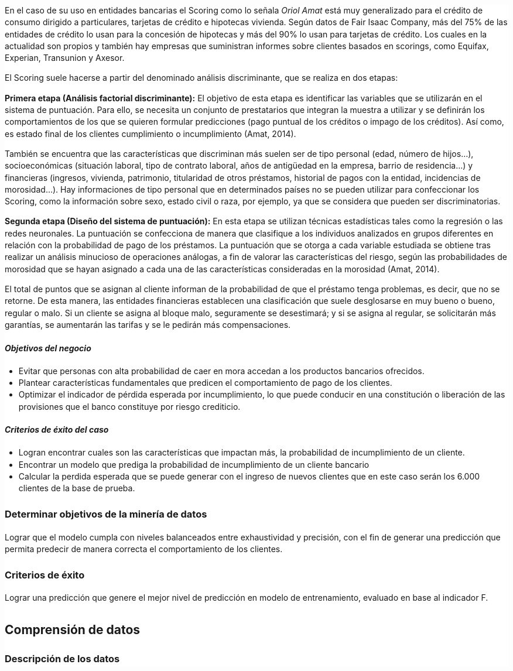 En el caso de su uso en entidades bancarias el Scoring como lo señala *Oriol Amat* está muy generalizado para el crédito de consumo dirigido a particulares, tarjetas de crédito e hipotecas vivienda. Según datos de Fair Isaac Company, más del 75% de las entidades de crédito lo usan para la concesión de hipotecas y más del 90% lo usan para tarjetas de crédito. Los cuales en la actualidad son propios y también hay empresas que suministran informes sobre clientes basados en scorings, como Equifax, Experian, Transunion y Axesor. 

El Scoring suele hacerse a partir del denominado análisis discriminante, que se realiza en dos etapas: 

**Primera etapa (Análisis factorial discriminante):** El objetivo de esta etapa es identificar las variables que se utilizarán en el sistema de puntuación. Para ello, se necesita un conjunto de prestatarios que integran la muestra a utilizar y se definirán los comportamientos de los que se quieren formular predicciones (pago puntual de los créditos o impago de los créditos). Así como, es estado final de los clientes cumplimiento o incumplimiento (Amat, 2014).

También se encuentra que las características que discriminan más suelen ser de tipo personal (edad, número de hijos…), socioeconómicas (situación laboral, tipo de contrato laboral, años de antigüedad en la empresa, barrio de residencia…) y financieras (ingresos, vivienda, patrimonio, titularidad de otros préstamos, historial de pagos con la entidad, incidencias de morosidad…). Hay informaciones de tipo personal que en determinados países no se pueden utilizar para confeccionar los Scoring, como la información sobre sexo, estado civil o raza, por ejemplo, ya que se considera que pueden ser discriminatorias.

**Segunda etapa (Diseño del sistema de puntuación):** En esta etapa se utilizan técnicas estadísticas tales como la regresión o las redes neuronales. La puntuación se confecciona de manera que clasifique a los individuos analizados en grupos diferentes en relación con la probabilidad de pago de los préstamos. La puntuación que se otorga a cada variable estudiada se obtiene tras realizar un análisis minucioso de operaciones análogas, a fin de valorar las características del riesgo, según las probabilidades de morosidad que se hayan asignado a cada una de las características consideradas en la morosidad (Amat, 2014). 

El total de puntos que se asignan al cliente informan de la probabilidad de que el préstamo tenga problemas, es decir, que no se retorne.  De esta manera, las entidades financieras establecen una clasificación que suele desglosarse en muy bueno o bueno, regular o malo. Si un cliente se asigna al bloque malo, seguramente se desestimará; y si se asigna al regular, se solicitarán más garantías, se aumentarán las tarifas y se le pedirán más compensaciones. 
#### ***Objetivos del negocio***
- Evitar que personas con alta probabilidad de caer en mora accedan a los productos bancarios ofrecidos. 
- Plantear características fundamentales que predicen el comportamiento de pago de los clientes.
- Optimizar el indicador de pérdida esperada por incumplimiento, lo que puede conducir en una constitución o liberación de las provisiones que el banco constituye por riesgo crediticio.
#### ***Criterios de éxito del caso***
- Logran encontrar cuales son las características que impactan más, la probabilidad de incumplimiento de un cliente.
- Encontrar un modelo que prediga la probabilidad de incumplimiento de un cliente bancario
- Calcular la perdida esperada que se puede generar con el ingreso de nuevos clientes que en este caso serán los 6.000 clientes de la base de prueba.
### Determinar objetivos de la minería de datos
Lograr que el modelo cumpla con niveles balanceados entre exhaustividad y precisión, con el fin de generar una predicción que permita predecir de manera correcta el comportamiento de los clientes.
### Criterios de éxito
Lograr una predicción que genere el mejor nivel de predicción en modelo de entrenamiento, evaluado en base al indicador F.
## **Comprensión de datos**
### Descripción de los datos